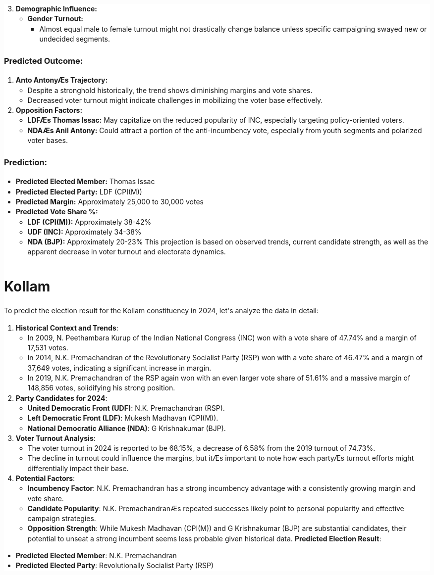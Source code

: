3. **Demographic Influence:**
   - **Gender Turnout:**
     - Almost equal male to female turnout might not drastically change balance unless specific campaigning swayed new or undecided segments.
### Predicted Outcome:
1. **Anto AntonyÆs Trajectory:**
   - Despite a stronghold historically, the trend shows diminishing margins and vote shares.
   - Decreased voter turnout might indicate challenges in mobilizing the voter base effectively.
2. **Opposition Factors:**
   - **LDFÆs Thomas Issac:** May capitalize on the reduced popularity of INC, especially targeting policy-oriented voters.
   - **NDAÆs Anil Antony:** Could attract a portion of the anti-incumbency vote, especially from youth segments and polarized voter bases.
### Prediction:
- **Predicted Elected Member:** Thomas Issac
- **Predicted Elected Party:** LDF (CPI(M))
- **Predicted Margin:** Approximately 25,000 to 30,000 votes
- **Predicted Vote Share %:**
  - **LDF (CPI(M)):** Approximately 38-42%
  - **UDF (INC):** Approximately 34-38%
  - **NDA (BJP):** Approximately 20-23%
This projection is based on observed trends, current candidate strength, as well as the apparent decrease in voter turnout and electorate dynamics.

# Kollam
To predict the election result for the Kollam constituency in 2024, let's analyze the data in detail:
1. **Historical Context and Trends**:
   - In 2009, N. Peethambara Kurup of the Indian National Congress (INC) won with a vote share of 47.74% and a margin of 17,531 votes.
   - In 2014, N.K. Premachandran of the Revolutionary Socialist Party (RSP) won with a vote share of 46.47% and a margin of 37,649 votes, indicating a significant increase in margin.
   - In 2019, N.K. Premachandran of the RSP again won with an even larger vote share of 51.61% and a massive margin of 148,856 votes, solidifying his strong position.
2. **Party Candidates for 2024**:
   - **United Democratic Front (UDF)**: N.K. Premachandran (RSP).
   - **Left Democratic Front (LDF)**: Mukesh Madhavan (CPI(M)).
   - **National Democratic Alliance (NDA)**: G Krishnakumar (BJP).
3. **Voter Turnout Analysis**:
   - The voter turnout in 2024 is reported to be 68.15%, a decrease of 6.58% from the 2019 turnout of 74.73%.
   - The decline in turnout could influence the margins, but itÆs important to note how each partyÆs turnout efforts might differentially impact their base.
4. **Potential Factors**:
   - **Incumbency Factor**: N.K. Premachandran has a strong incumbency advantage with a consistently growing margin and vote share.
   - **Candidate Popularity**: N.K. PremachandranÆs repeated successes likely point to personal popularity and effective campaign strategies.
   - **Opposition Strength**: While Mukesh Madhavan (CPI(M)) and G Krishnakumar (BJP) are substantial candidates, their potential to unseat a strong incumbent seems less probable given historical data.
**Predicted Election Result**:
- **Predicted Elected Member**: N.K. Premachandran
- **Predicted Elected Party**: Revolutionally Socialist Party (RSP)
  